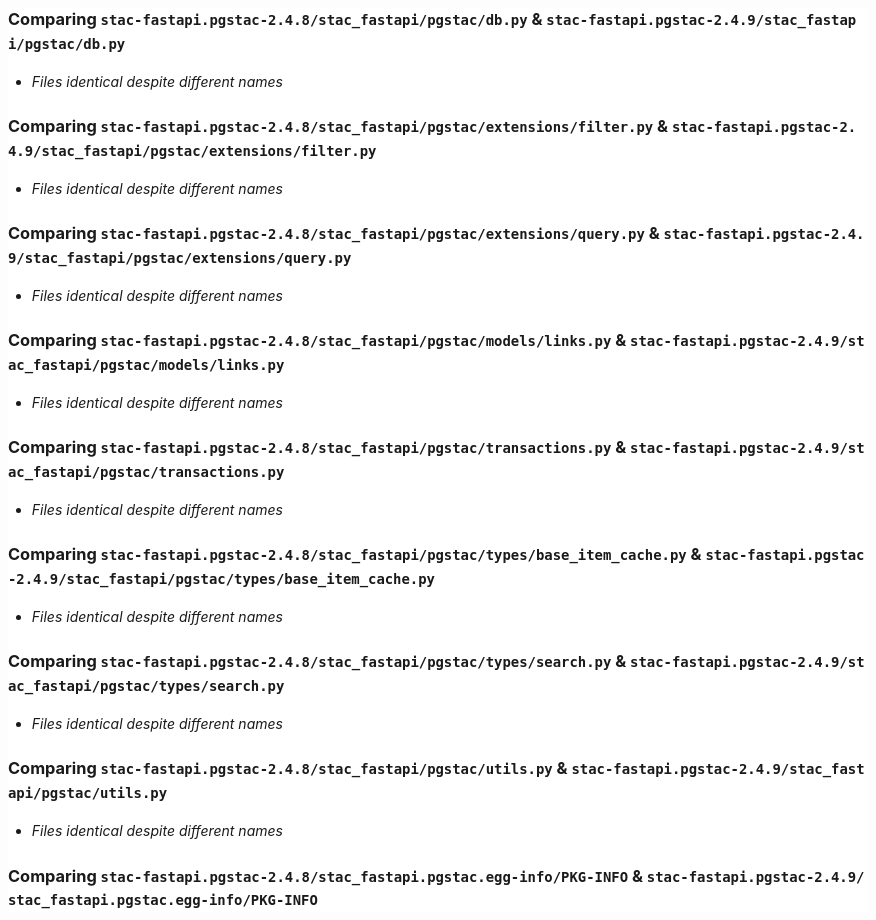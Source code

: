 ### Comparing `stac-fastapi.pgstac-2.4.8/stac_fastapi/pgstac/db.py` & `stac-fastapi.pgstac-2.4.9/stac_fastapi/pgstac/db.py`

 * *Files identical despite different names*

### Comparing `stac-fastapi.pgstac-2.4.8/stac_fastapi/pgstac/extensions/filter.py` & `stac-fastapi.pgstac-2.4.9/stac_fastapi/pgstac/extensions/filter.py`

 * *Files identical despite different names*

### Comparing `stac-fastapi.pgstac-2.4.8/stac_fastapi/pgstac/extensions/query.py` & `stac-fastapi.pgstac-2.4.9/stac_fastapi/pgstac/extensions/query.py`

 * *Files identical despite different names*

### Comparing `stac-fastapi.pgstac-2.4.8/stac_fastapi/pgstac/models/links.py` & `stac-fastapi.pgstac-2.4.9/stac_fastapi/pgstac/models/links.py`

 * *Files identical despite different names*

### Comparing `stac-fastapi.pgstac-2.4.8/stac_fastapi/pgstac/transactions.py` & `stac-fastapi.pgstac-2.4.9/stac_fastapi/pgstac/transactions.py`

 * *Files identical despite different names*

### Comparing `stac-fastapi.pgstac-2.4.8/stac_fastapi/pgstac/types/base_item_cache.py` & `stac-fastapi.pgstac-2.4.9/stac_fastapi/pgstac/types/base_item_cache.py`

 * *Files identical despite different names*

### Comparing `stac-fastapi.pgstac-2.4.8/stac_fastapi/pgstac/types/search.py` & `stac-fastapi.pgstac-2.4.9/stac_fastapi/pgstac/types/search.py`

 * *Files identical despite different names*

### Comparing `stac-fastapi.pgstac-2.4.8/stac_fastapi/pgstac/utils.py` & `stac-fastapi.pgstac-2.4.9/stac_fastapi/pgstac/utils.py`

 * *Files identical despite different names*

### Comparing `stac-fastapi.pgstac-2.4.8/stac_fastapi.pgstac.egg-info/PKG-INFO` & `stac-fastapi.pgstac-2.4.9/stac_fastapi.pgstac.egg-info/PKG-INFO`
